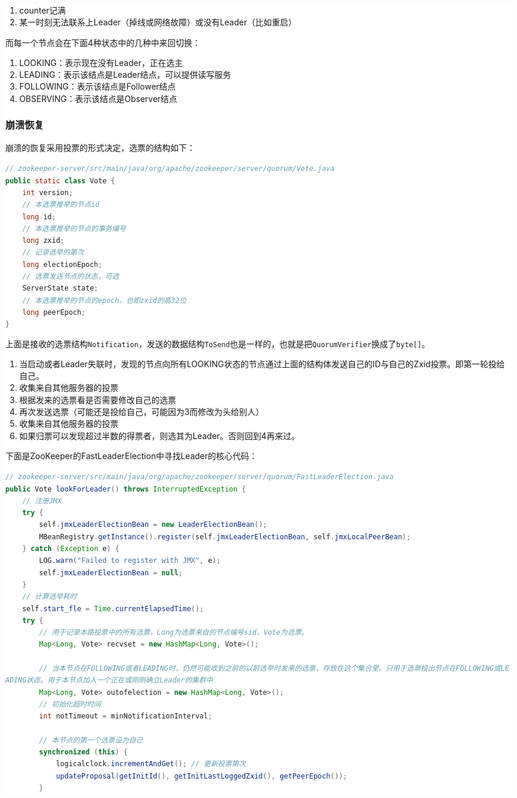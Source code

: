 1. counter记满
2. 某一时刻无法联系上Leader（掉线或网络故障）或没有Leader（比如重启）

而每一个节点会在下面4种状态中的几种中来回切换：

1. LOOKING：表示现在没有Leader，正在选主
2. LEADING：表示该结点是Leader结点，可以提供读写服务
3. FOLLOWING：表示该结点是Follower结点
4. OBSERVING：表示该结点是Observer结点

### 崩溃恢复
崩溃的恢复采用投票的形式决定，选票的结构如下：
```java
// zookeeper-server/src/main/java/org/apache/zookeeper/server/quorum/Vote.java
public static class Vote {
    int version;
    // 本选票推举的节点id
    long id;
    // 本选票推举的节点的事务编号
    long zxid;
    // 记录选举的第次
    long electionEpoch;
    // 选票发送节点的状态，可选
    ServerState state;
    // 本选票推举的节点的epoch，也即zxid的高32位
    long peerEpoch;
}
```
上面是接收的选票结构`Notification`，发送的数据结构`ToSend`也是一样的，也就是把`QuorumVerifier`换成了`byte[]`。

1. 当启动或者Leader失联时，发现的节点向所有LOOKING状态的节点通过上面的结构体发送自己的ID与自己的Zxid投票。即第一轮投给自己。  
2. 收集来自其他服务器的投票
3. 根据发来的选票看是否需要修改自己的选票
4. 再次发送选票（可能还是投给自己，可能因为3而修改为头给别人）
5. 收集来自其他服务器的投票
6. 如果归票可以发现超过半数的得票者，则选其为Leader。否则回到4再来过。

下面是ZooKeeper的FastLeaderElection中寻找Leader的核心代码：
```java
// zookeeper-server/src/main/java/org/apache/zookeeper/server/quorum/FastLeaderElection.java
public Vote lookForLeader() throws InterruptedException {
    // 注册JMX
    try {
        self.jmxLeaderElectionBean = new LeaderElectionBean();
        MBeanRegistry.getInstance().register(self.jmxLeaderElectionBean, self.jmxLocalPeerBean);
    } catch (Exception e) {
        LOG.warn("Failed to register with JMX", e);
        self.jmxLeaderElectionBean = null;
    }
    // 计算选举耗时
    self.start_fle = Time.currentElapsedTime();
    try {
        // 用于记录本路投票中的所有选票，Long为选票来自的节点编号sid，Vote为选票。
        Map<Long, Vote> recvset = new HashMap<Long, Vote>();

        // 当本节点在FOLLOWING或者LEADING时，仍然可能收到之前的以前选举时发来的选票，存放在这个集合里。只用于选票投出节点在FOLLOWING或LEADING状态。用于本节点加入一个正在或刚刚确立Leader的集群中
        Map<Long, Vote> outofelection = new HashMap<Long, Vote>();
        // 初始化超时时间
        int notTimeout = minNotificationInterval;

        // 本节点的第一个选票设为自己
        synchronized (this) {
            logicalclock.incrementAndGet(); // 更新投票第次
            updateProposal(getInitId(), getInitLastLoggedZxid(), getPeerEpoch());
        }
```